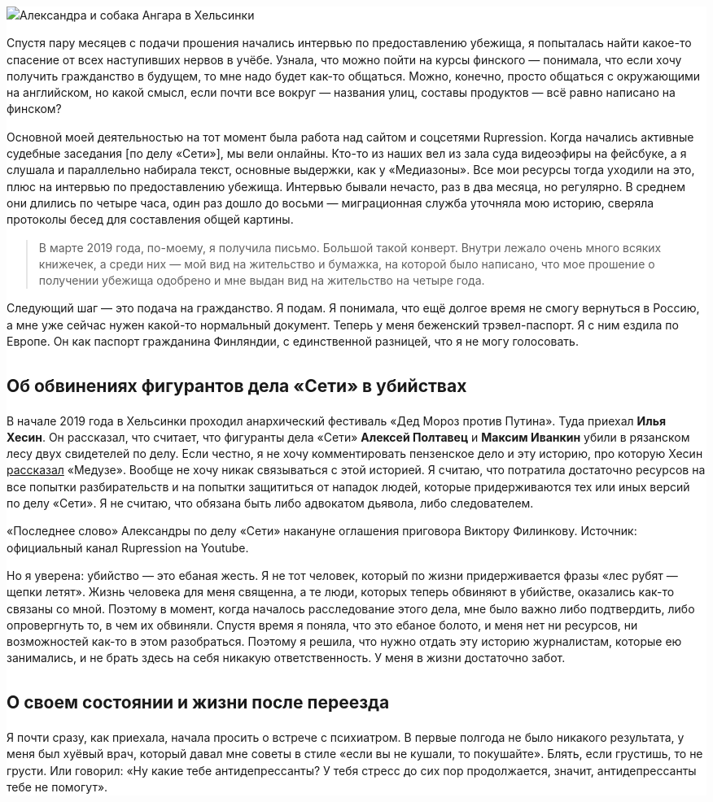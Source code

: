 ![](https://assets.discours.io/unsafe/900x/production/image/e5753870-38db-11eb-be65-2fb7913aae40.jpg)Александра и собака Ангара в Хельсинки

Спустя пару месяцев с подачи прошения начались интервью по предоставлению убежища, я попыталась найти какое-то спасение от всех наступивших нервов в учёбе. Узнала, что можно пойти на курсы финского — понимала, что если хочу получить гражданство в будущем, то мне надо будет как-то общаться. Можно, конечно, просто общаться с окружающими на английском, но какой смысл, если почти все вокруг — названия улиц, составы продуктов — всё равно написано на финском?

Основной моей деятельностью на тот момент была работа над сайтом и соцсетями Rupression. Когда начались активные судебные заседания [по делу «Сети»]‌, мы вели онлайны. Кто-то из наших вел из зала суда видеоэфиры на фейсбуке, а я слушала и параллельно набирала текст, основные выдержки, как у «Медиазоны». Все мои ресурсы тогда уходили на это, плюс на интервью по предоставлению убежища. Интервью бывали нечасто, раз в два месяца, но регулярно. В среднем они длились по четыре часа, один раз дошло до восьми — миграционная служба уточняла мою историю, сверяла протоколы бесед для составления общей картины. 

> В марте 2019 года, по-моему, я получила письмо. Большой такой конверт. Внутри лежало очень много всяких книжечек, а среди них — мой вид на жительство и бумажка, на которой было написано, что мое прошение о получении убежища одобрено и мне выдан вид на жительство на четыре года.

Следующий шаг — это подача на гражданство. Я подам. Я понимала, что ещё долгое время не смогу вернуться в Россию, а мне уже сейчас нужен какой-то нормальный документ. Теперь у меня беженский трэвел-паспорт. Я с ним ездила по Европе. Он как паспорт гражданина Финляндии, с единственной разницей, что я не могу голосовать.

## Об обвинениях фигурантов дела «Сети» в убийствах

В начале 2019 года в Хельсинки проходил анархический фестиваль «Дед Мороз против Путина». Туда приехал **Илья Хесин‌**. Он рассказал, что считает, что фигуранты дела «Сети» **Алексей Полтавец‌** и **Максим Иванкин** убили в рязанском лесу двух свидетелей по делу‌. Если честно, я не хочу комментировать пензенское дело и эту историю, про которую Хесин[ рассказал](https://meduza.io/feature/2020/02/26/meduza-otvechaet-na-voprosy-o-rassledovanii-pro-figurantov-dela-seti) «Медузе». Вообще не хочу никак связываться с этой историей. Я считаю, что потратила достаточно ресурсов на все попытки разбирательств и на попытки защититься от нападок людей, которые придерживаются тех или иных версий по делу «Сети». Я не считаю, что обязана быть либо адвокатом дьявола, либо следователем. 

«Последнее слово» Александры по делу «Сети» накануне оглашения приговора Виктору Филинкову. Источник: официальный канал Rupression на Youtube.

Но я уверена: убийство — это ебаная жесть. Я не тот человек, который по жизни придерживается фразы «лес рубят — щепки летят». Жизнь человека для меня священна, а те люди, которых теперь обвиняют в убийстве, оказались как-то связаны со мной. Поэтому в момент, когда началось расследование этого дела, мне было важно либо подтвердить, либо опровергнуть то, в чем их обвиняли. Спустя время я поняла, что это ебаное болото, и меня нет ни ресурсов, ни возможностей как-то в этом разобраться. Поэтому я решила, что нужно отдать эту историю журналистам, которые ею занимались, и не брать здесь на себя никакую ответственность. У меня в жизни достаточно забот.

## О своем состоянии и жизни после переезда

Я почти сразу, как приехала, начала просить о встрече с психиатром. В первые полгода не было никакого результата, у меня был хуёвый врач, который давал мне советы в стиле «если вы не кушали, то покушайте». Блять, если грустишь, то не грусти. Или говорил: «Ну какие тебе антидепрессанты? У тебя стресс до сих пор продолжается, значит, антидепрессанты тебе не помогут».
